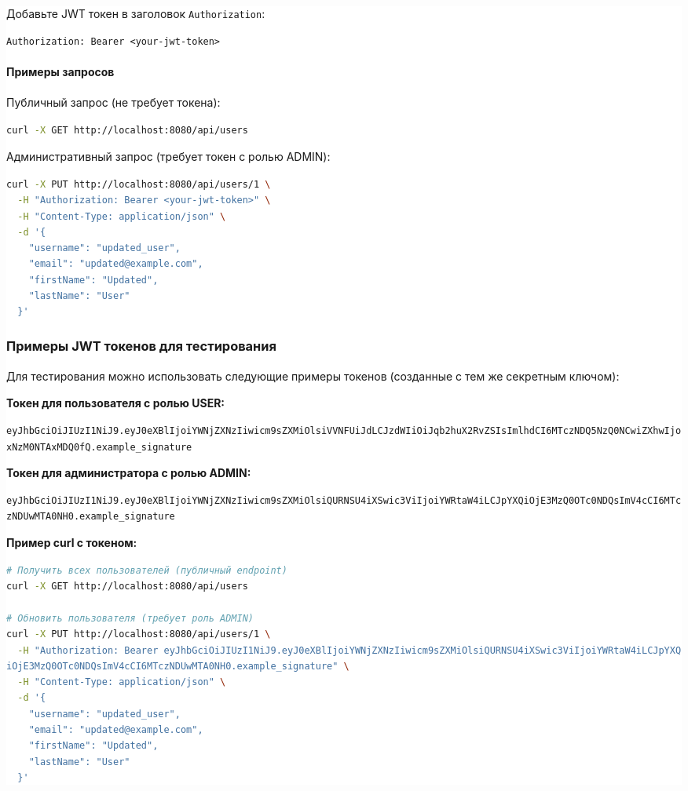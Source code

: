 Добавьте JWT токен в заголовок `Authorization`:

```
Authorization: Bearer <your-jwt-token>
```

#### Примеры запросов

Публичный запрос (не требует токена):
```bash
curl -X GET http://localhost:8080/api/users
```

Административный запрос (требует токен с ролью ADMIN):
```bash
curl -X PUT http://localhost:8080/api/users/1 \
  -H "Authorization: Bearer <your-jwt-token>" \
  -H "Content-Type: application/json" \
  -d '{
    "username": "updated_user",
    "email": "updated@example.com",
    "firstName": "Updated",
    "lastName": "User"
  }'
```

### Примеры JWT токенов для тестирования

Для тестирования можно использовать следующие примеры токенов (созданные с тем же секретным ключом):

**Токен для пользователя с ролью USER:**
```
eyJhbGciOiJIUzI1NiJ9.eyJ0eXBlIjoiYWNjZXNzIiwicm9sZXMiOlsiVVNFUiJdLCJzdWIiOiJqb2huX2RvZSIsImlhdCI6MTczNDQ5NzQ0NCwiZXhwIjoxNzM0NTAxMDQ0fQ.example_signature
```

**Токен для администратора с ролью ADMIN:**
```
eyJhbGciOiJIUzI1NiJ9.eyJ0eXBlIjoiYWNjZXNzIiwicm9sZXMiOlsiQURNSU4iXSwic3ViIjoiYWRtaW4iLCJpYXQiOjE3MzQ0OTc0NDQsImV4cCI6MTczNDUwMTA0NH0.example_signature
```

**Пример curl с токеном:**
```bash
# Получить всех пользователей (публичный endpoint)
curl -X GET http://localhost:8080/api/users

# Обновить пользователя (требует роль ADMIN)
curl -X PUT http://localhost:8080/api/users/1 \
  -H "Authorization: Bearer eyJhbGciOiJIUzI1NiJ9.eyJ0eXBlIjoiYWNjZXNzIiwicm9sZXMiOlsiQURNSU4iXSwic3ViIjoiYWRtaW4iLCJpYXQiOjE3MzQ0OTc0NDQsImV4cCI6MTczNDUwMTA0NH0.example_signature" \
  -H "Content-Type: application/json" \
  -d '{
    "username": "updated_user",
    "email": "updated@example.com",
    "firstName": "Updated",
    "lastName": "User"
  }'
```
